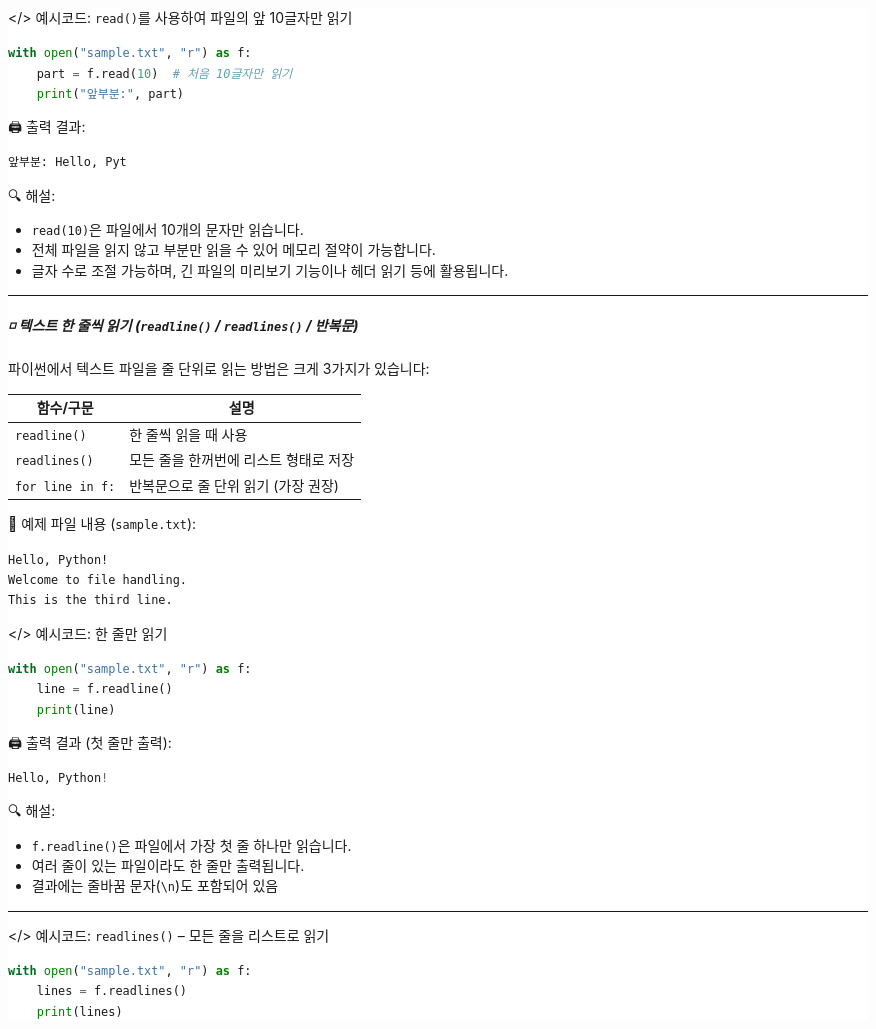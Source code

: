 </> 예시코드: `read()`를 사용하여 파일의 앞 10글자만 읽기
```python
with open("sample.txt", "r") as f:
    part = f.read(10)  # 처음 10글자만 읽기
    print("앞부분:", part)
```

🖨️ 출력 결과:
```python
앞부분: Hello, Pyt
```

🔍 해설:
- `read(10)`은 파일에서 10개의 문자만 읽습니다.
- 전체 파일을 읽지 않고 부분만 읽을 수 있어 메모리 절약이 가능합니다.
- 글자 수로 조절 가능하며, 긴 파일의 미리보기 기능이나 헤더 읽기 등에 활용됩니다.
---
##### ◽  텍스트 한 줄씩 읽기 (`readline()` / `readlines()` / 반복문)
파이썬에서 텍스트 파일을 줄 단위로 읽는 방법은 크게 3가지가 있습니다:

| 함수/구문            | 설명                    |
| ---------------- | --------------------- |
| `readline()`     | 한 줄씩 읽을 때 사용          |
| `readlines()`    | 모든 줄을 한꺼번에 리스트 형태로 저장 |
| `for line in f:` | 반복문으로 줄 단위 읽기 (가장 권장) |
📘 예제 파일 내용 (`sample.txt`):
```text
Hello, Python!
Welcome to file handling.
This is the third line.
```

</> 예시코드: 한 줄만 읽기
```python
with open("sample.txt", "r") as f:
    line = f.readline()
    print(line)
```

🖨️ 출력 결과 (첫 줄만 출력):
```python
Hello, Python!
```

🔍 해설:
- `f.readline()`은 파일에서 가장 첫 줄 하나만 읽습니다.
- 여러 줄이 있는 파일이라도 한 줄만 출력됩니다.
- 결과에는 줄바꿈 문자(`\n`)도 포함되어 있음
---
</> 예시코드: `readlines()` – 모든 줄을 리스트로 읽기
```python
with open("sample.txt", "r") as f:
    lines = f.readlines()
    print(lines)
```
